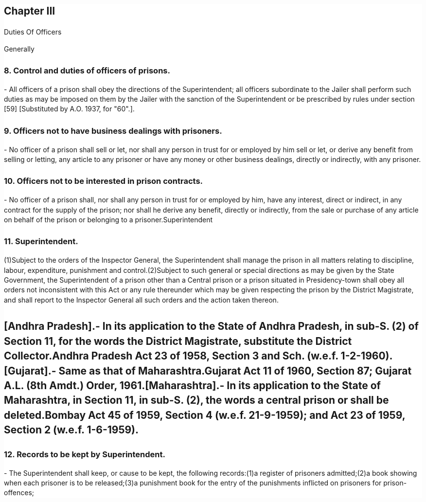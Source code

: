 ## Chapter III  
Duties Of Officers

Generally

### 8. Control and duties of officers of prisons.

\- All officers of a prison shall obey the directions of the Superintendent;
all officers subordinate to the Jailer shall perform such duties as may be
imposed on them by the Jailer with the sanction of the Superintendent or be
prescribed by rules under section [59] [Substituted by A.O. 1937, for "60".].

### 9. Officers not to have business dealings with prisoners.

\- No officer of a prison shall sell or let, nor shall any person in trust for
or employed by him sell or let, or derive any benefit from selling or letting,
any article to any prisoner or have any money or other business dealings,
directly or indirectly, with any prisoner.

### 10. Officers not to be interested in prison contracts.

\- No officer of a prison shall, nor shall any person in trust for or employed
by him, have any interest, direct or indirect, in any contract for the supply
of the prison; nor shall he derive any benefit, directly or indirectly, from
the sale or purchase of any article on behalf of the prison or belonging to a
prisoner.Superintendent

### 11. Superintendent.

(1)Subject to the orders of the Inspector General, the Superintendent shall
manage the prison in all matters relating to discipline, labour, expenditure,
punishment and control.(2)Subject to such general or special directions as may
be given by the State Government, the Superintendent of a prison other than a
Central prison or a prison situated in Presidency-town shall obey all orders
not inconsistent with this Act or any rule thereunder which may be given
respecting the prison by the District Magistrate, and shall report to the
Inspector General all such orders and the action taken thereon.

[Andhra Pradesh].- In its application to the State of Andhra Pradesh, in
sub-S. (2) of Section 11, for the words the District Magistrate, substitute
the District Collector.Andhra Pradesh Act 23 of 1958, Section 3 and Sch.
(w.e.f. 1-2-1960).[Gujarat].- Same as that of Maharashtra.Gujarat Act 11 of
1960, Section 87; Gujarat A.L. (8th Amdt.) Order, 1961.[Maharashtra].- In its
application to the State of Maharashtra, in Section 11, in sub-S. (2), the
words a central prison or shall be deleted.Bombay Act 45 of 1959, Section 4
(w.e.f. 21-9-1959); and Act 23 of 1959, Section 2 (w.e.f. 1-6-1959).  
---  
  
### 12. Records to be kept by Superintendent.

\- The Superintendent shall keep, or cause to be kept, the following
records:(1)a register of prisoners admitted;(2)a book showing when each
prisoner is to be released;(3)a punishment book for the entry of the
punishments inflicted on prisoners for prison-offences;
